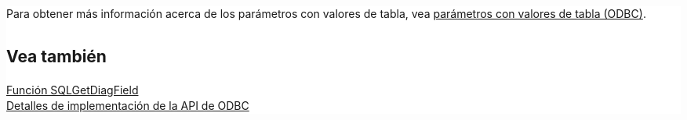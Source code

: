  Para obtener más información acerca de los parámetros con valores de tabla, vea [parámetros con valores de tabla &#40;ODBC&#41;](../../relational-databases/native-client-odbc-table-valued-parameters/table-valued-parameters-odbc.md).  
  
## <a name="see-also"></a>Vea también  
 [Función SQLGetDiagField](http://go.microsoft.com/fwlink/?LinkId=59352)   
 [Detalles de implementación de la API de ODBC](../../relational-databases/native-client-odbc-api/odbc-api-implementation-details.md)  
  
  
